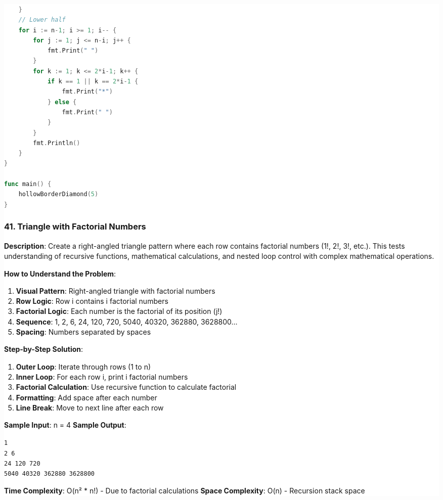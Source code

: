 ```go
    }
    // Lower half
    for i := n-1; i >= 1; i-- {
        for j := 1; j <= n-i; j++ {
            fmt.Print(" ")
        }
        for k := 1; k <= 2*i-1; k++ {
            if k == 1 || k == 2*i-1 {
                fmt.Print("*")
            } else {
                fmt.Print(" ")
            }
        }
        fmt.Println()
    }
}

func main() {
    hollowBorderDiamond(5)
}
```

### 41. Triangle with Factorial Numbers

**Description**: 
Create a right-angled triangle pattern where each row contains factorial numbers (1!, 2!, 3!, etc.). This tests understanding of recursive functions, mathematical calculations, and nested loop control with complex mathematical operations.

**How to Understand the Problem**:
1. **Visual Pattern**: Right-angled triangle with factorial numbers
2. **Row Logic**: Row i contains i factorial numbers
3. **Factorial Logic**: Each number is the factorial of its position (j!)
4. **Sequence**: 1, 2, 6, 24, 120, 720, 5040, 40320, 362880, 3628800...
5. **Spacing**: Numbers separated by spaces

**Step-by-Step Solution**:
1. **Outer Loop**: Iterate through rows (1 to n)
2. **Inner Loop**: For each row i, print i factorial numbers
3. **Factorial Calculation**: Use recursive function to calculate factorial
4. **Formatting**: Add space after each number
5. **Line Break**: Move to next line after each row

**Sample Input**: n = 4
**Sample Output**:
```
1 
2 6 
24 120 720 
5040 40320 362880 3628800 
```

**Time Complexity**: O(n² * n!) - Due to factorial calculations
**Space Complexity**: O(n) - Recursion stack space
